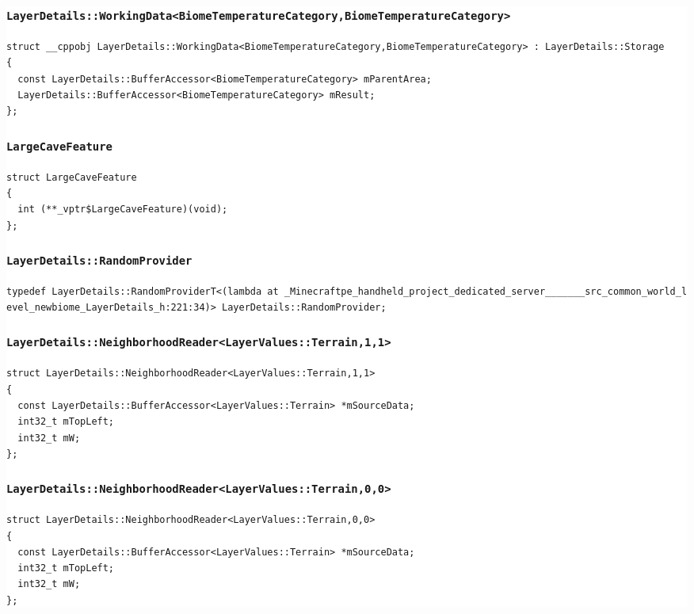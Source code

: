 ### `LayerDetails::WorkingData<BiomeTemperatureCategory,BiomeTemperatureCategory>`
```
struct __cppobj LayerDetails::WorkingData<BiomeTemperatureCategory,BiomeTemperatureCategory> : LayerDetails::Storage
{
  const LayerDetails::BufferAccessor<BiomeTemperatureCategory> mParentArea;
  LayerDetails::BufferAccessor<BiomeTemperatureCategory> mResult;
};

```

### `LargeCaveFeature`
```
struct LargeCaveFeature
{
  int (**_vptr$LargeCaveFeature)(void);
};

```

### `LayerDetails::RandomProvider`
```
typedef LayerDetails::RandomProviderT<(lambda at _Minecraftpe_handheld_project_dedicated_server_______src_common_world_level_newbiome_LayerDetails_h:221:34)> LayerDetails::RandomProvider;

```

### `LayerDetails::NeighborhoodReader<LayerValues::Terrain,1,1>`
```
struct LayerDetails::NeighborhoodReader<LayerValues::Terrain,1,1>
{
  const LayerDetails::BufferAccessor<LayerValues::Terrain> *mSourceData;
  int32_t mTopLeft;
  int32_t mW;
};

```

### `LayerDetails::NeighborhoodReader<LayerValues::Terrain,0,0>`
```
struct LayerDetails::NeighborhoodReader<LayerValues::Terrain,0,0>
{
  const LayerDetails::BufferAccessor<LayerValues::Terrain> *mSourceData;
  int32_t mTopLeft;
  int32_t mW;
};

```
